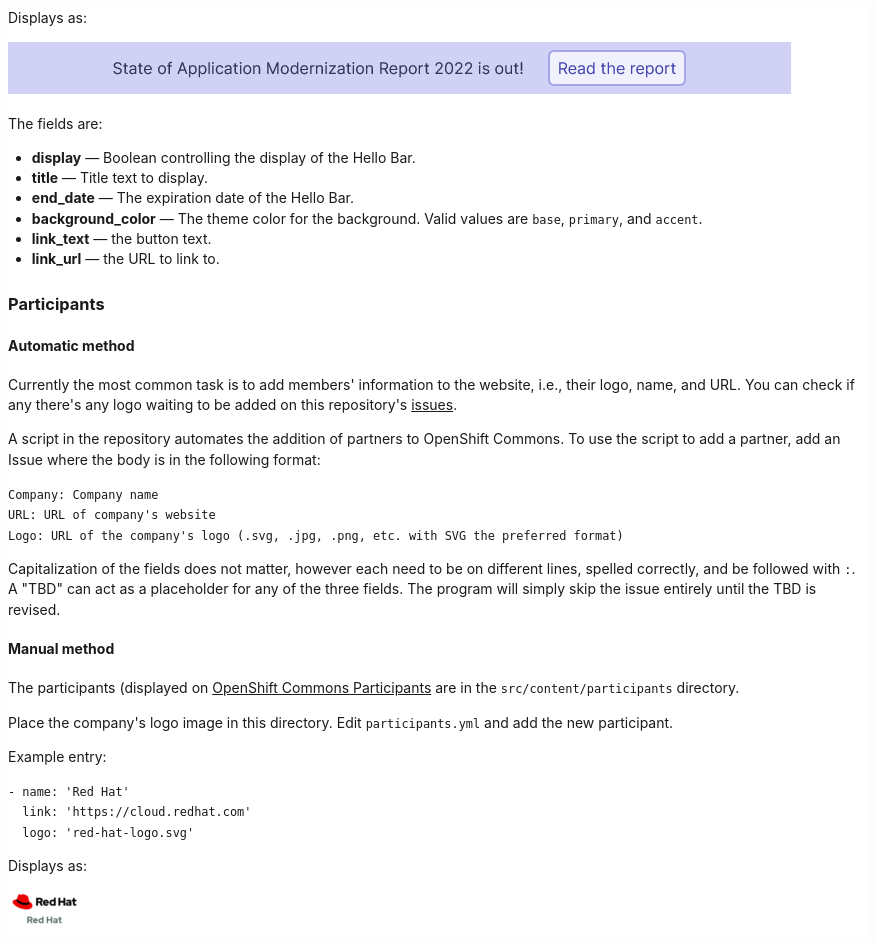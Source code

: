 Displays as:

![Hello bar with link to State of Application Modernization Report 2022](img/hello-bar.png)

The fields are:

- **display** — Boolean controlling the display of the Hello Bar.
- **title** — Title text to display.
- **end_date** — The expiration date of the Hello Bar.
- **background_color** — The theme color for the background. Valid values are `base`, `primary`, and `accent`.
- **link_text** — the button text.
- **link_url** — the URL to link to.

### Participants

#### Automatic method

Currently the most common task is to add members' information to the website, i.e.,
their logo, name, and URL. You can check if any there's any logo waiting to be added
on this repository's [issues](https://github.com/openshift-cs/commons.openshift.org/issues).

A script in the repository automates the addition of partners to OpenShift Commons. To use the script to add a partner, add an Issue where the body is in the following format:

```
Company: Company name
URL: URL of company's website
Logo: URL of the company's logo (.svg, .jpg, .png, etc. with SVG the preferred format)
```

Capitalization of the fields does not matter, however each need to be on different lines, spelled correctly, and be followed with `:`. A "TBD" can act as a placeholder for any of the three fields. The program will simply skip the issue entirely until the TBD is revised.

#### Manual method

The participants (displayed on [OpenShift Commons Participants](https://commons.openshift.org/participants/) are in the `src/content/participants` directory.

Place the company's logo image in this directory. Edit `participants.yml` and add the new participant.

Example entry:

```
- name: 'Red Hat'
  link: 'https://cloud.redhat.com'
  logo: 'red-hat-logo.svg'
```

Displays as:

![Red Hat entry on participants page](img/participant.png)
